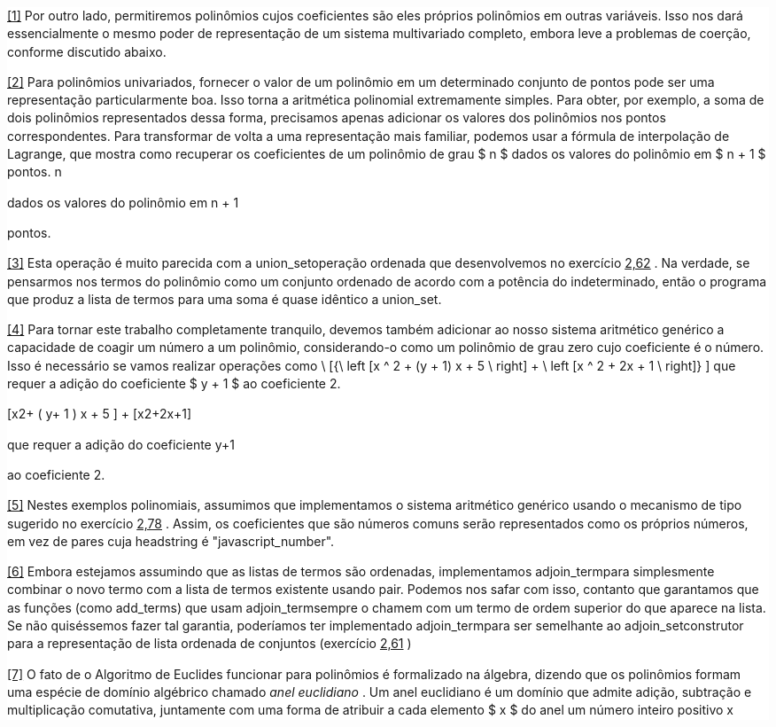 [[1]](https://so45nujb3h4koud7nsjm2lne4u-ac4c6men2g7xr2a-github.translate.goog/sicp/chapters/2.5.3.html#footnote-link-1) Por outro lado, permitiremos polinômios cujos coeficientes são eles próprios polinômios em outras variáveis. Isso nos dará essencialmente o mesmo poder de representação de um sistema multivariado completo, embora leve a problemas de coerção, conforme discutido abaixo.

[[2]](https://so45nujb3h4koud7nsjm2lne4u-ac4c6men2g7xr2a-github.translate.goog/sicp/chapters/2.5.3.html#footnote-link-2) Para polinômios univariados, fornecer o valor de um polinômio em um determinado conjunto de pontos pode ser uma representação particularmente boa. Isso torna a aritmética polinomial extremamente simples. Para obter, por exemplo, a soma de dois polinômios representados dessa forma, precisamos apenas adicionar os valores dos polinômios nos pontos correspondentes. Para transformar de volta a uma representação mais familiar, podemos usar a fórmula de interpolação de Lagrange, que mostra como recuperar os coeficientes de um polinômio de grau $ n $ dados os valores do polinômio em $ n + 1 $ pontos. n

dados os valores do polinômio em n + 1

pontos.

[[3]](https://so45nujb3h4koud7nsjm2lne4u-ac4c6men2g7xr2a-github.translate.goog/sicp/chapters/2.5.3.html#footnote-link-3) Esta operação é muito parecida com a union_setoperação ordenada que desenvolvemos no exercício [2,62](https://so45nujb3h4koud7nsjm2lne4u-ac4c6men2g7xr2a-github.translate.goog/sicp/chapters/2.3.3.html#ex_2.62) . Na verdade, se pensarmos nos termos do polinômio como um conjunto ordenado de acordo com a potência do indeterminado, então o programa que produz a lista de termos para uma soma é quase idêntico a union_set.

[[4]](https://so45nujb3h4koud7nsjm2lne4u-ac4c6men2g7xr2a-github.translate.goog/sicp/chapters/2.5.3.html#footnote-link-4) Para tornar este trabalho completamente tranquilo, devemos também adicionar ao nosso sistema aritmético genérico a capacidade de coagir um número a um polinômio, considerando-o como um polinômio de grau zero cujo coeficiente é o número. Isso é necessário se vamos realizar operações como \ [{\ left [x ^ 2 + (y + 1) x + 5 \ right] + \ left [x ^ 2 + 2x + 1 \ right]} \] que requer a adição do coeficiente $ y + 1 $ ao coeficiente 2.

[x2+ ( y+ 1 ) x + 5 ] + [x2+2x+1]

que requer a adição do coeficiente y+1

ao coeficiente 2.

[[5]](https://so45nujb3h4koud7nsjm2lne4u-ac4c6men2g7xr2a-github.translate.goog/sicp/chapters/2.5.3.html#footnote-link-5) Nestes exemplos polinomiais, assumimos que implementamos o sistema aritmético genérico usando o mecanismo de tipo sugerido no exercício [2,78](https://so45nujb3h4koud7nsjm2lne4u-ac4c6men2g7xr2a-github.translate.goog/sicp/chapters/2.5.1.html#ex_2.78) . Assim, os coeficientes que são números comuns serão representados como os próprios números, em vez de pares cuja headstring é "javascript_number".

[[6]](https://so45nujb3h4koud7nsjm2lne4u-ac4c6men2g7xr2a-github.translate.goog/sicp/chapters/2.5.3.html#footnote-link-6) Embora estejamos assumindo que as listas de termos são ordenadas, implementamos adjoin_termpara simplesmente combinar o novo termo com a lista de termos existente usando pair. Podemos nos safar com isso, contanto que garantamos que as funções (como add_terms) que usam adjoin_termsempre o chamem com um termo de ordem superior do que aparece na lista. Se não quiséssemos fazer tal garantia, poderíamos ter implementado adjoin_termpara ser semelhante ao adjoin_setconstrutor para a representação de lista ordenada de conjuntos (exercício [2,61](https://so45nujb3h4koud7nsjm2lne4u-ac4c6men2g7xr2a-github.translate.goog/sicp/chapters/2.3.3.html#ex_2.61) )

[[7]](https://so45nujb3h4koud7nsjm2lne4u-ac4c6men2g7xr2a-github.translate.goog/sicp/chapters/2.5.3.html#footnote-link-7) O fato de o Algoritmo de Euclides funcionar para polinômios é formalizado na álgebra, dizendo que os polinômios formam uma espécie de domínio algébrico chamado _anel euclidiano_ . Um anel euclidiano é um domínio que admite adição, subtração e multiplicação comutativa, juntamente com uma forma de atribuir a cada elemento $ x $ do anel um número inteiro positivo x
